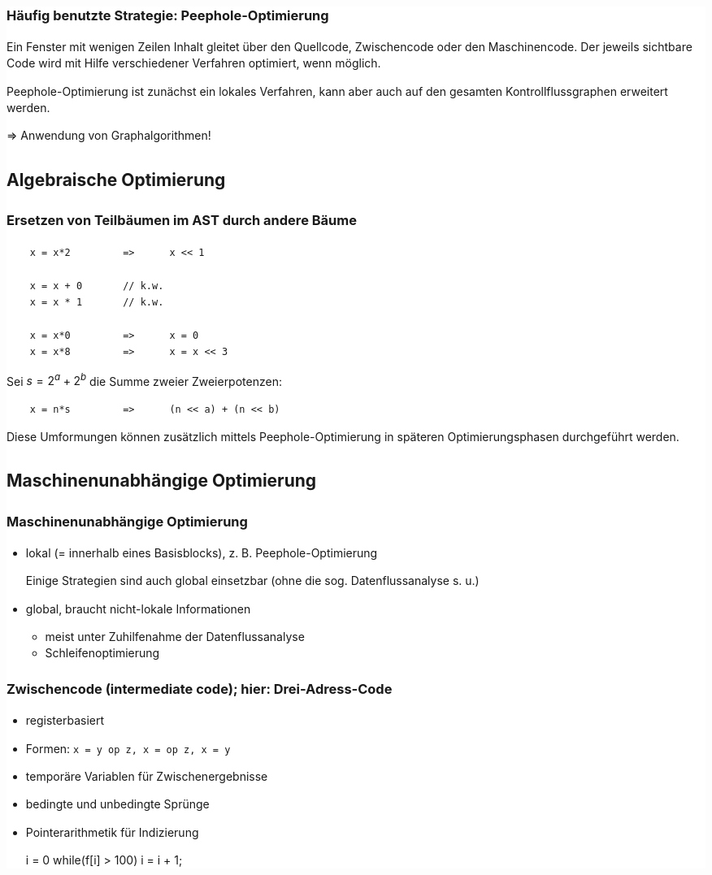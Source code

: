 ### Häufig benutzte Strategie: Peephole-Optimierung

Ein Fenster mit wenigen Zeilen Inhalt gleitet über den Quellcode,
Zwischencode oder den Maschinencode. Der jeweils sichtbare Code wird mit
Hilfe verschiedener Verfahren optimiert, wenn möglich.

Peephole-Optimierung ist zunächst ein lokales Verfahren, kann aber auch
auf den gesamten Kontrollflussgraphen erweitert werden.

=\> Anwendung von Graphalgorithmen!

## Algebraische Optimierung

### Ersetzen von Teilbäumen im AST durch andere Bäume

        x = x*2         =>      x << 1

        x = x + 0       // k.w.
        x = x * 1       // k.w.

        x = x*0         =>      x = 0
        x = x*8         =>      x = x << 3

Sei $`s = 2^a + 2^b`$ die Summe zweier Zweierpotenzen:

        x = n*s         =>      (n << a) + (n << b)

Diese Umformungen können zusätzlich mittels Peephole-Optimierung in
späteren Optimierungsphasen durchgeführt werden.

## Maschinenunabhängige Optimierung

### Maschinenunabhängige Optimierung

- lokal (= innerhalb eines Basisblocks), z. B. Peephole-Optimierung

  Einige Strategien sind auch global einsetzbar (ohne die sog.
  Datenflussanalyse s. u.)

- global, braucht nicht-lokale Informationen

  - meist unter Zuhilfenahme der Datenflussanalyse
  - Schleifenoptimierung

### Zwischencode (intermediate code); hier: Drei-Adress-Code

- registerbasiert
- Formen: `x = y op z, x = op z, x = y`
- temporäre Variablen für Zwischenergebnisse
- bedingte und unbedingte Sprünge
- Pointerarithmetik für Indizierung



    i = 0
    while(f[i] > 100)
        i = i + 1;
